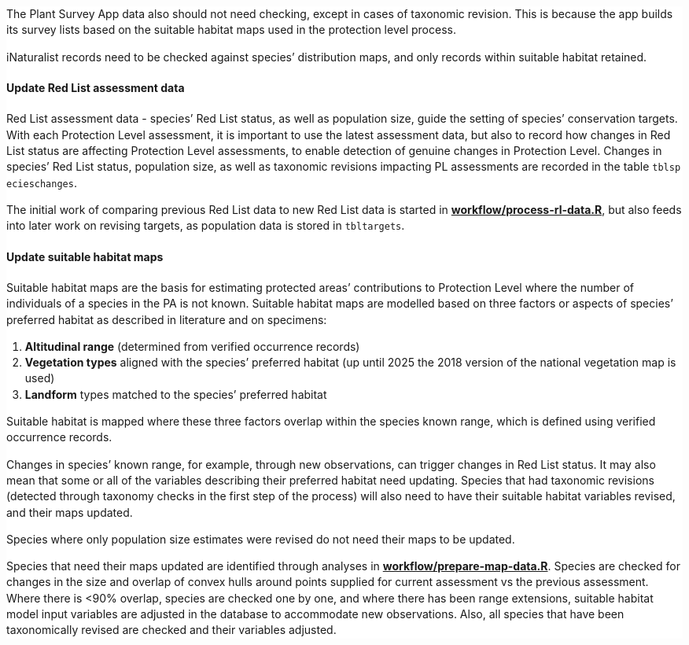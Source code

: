 The Plant Survey App data also should not need checking, except in cases
of taxonomic revision. This is because the app builds its survey lists
based on the suitable habitat maps used in the protection level process.

iNaturalist records need to be checked against species’ distribution
maps, and only records within suitable habitat retained.

#### Update Red List assessment data

Red List assessment data - species’ Red List status, as well as
population size, guide the setting of species’ conservation targets.
With each Protection Level assessment, it is important to use the latest
assessment data, but also to record how changes in Red List status are
affecting Protection Level assessments, to enable detection of genuine
changes in Protection Level. Changes in species’ Red List status,
population size, as well as taxonomic revisions impacting PL assessments
are recorded in the table `tblspecieschanges`.

The initial work of comparing previous Red List data to new Red List
data is started in [**workflow/process-rl-data.R**](process-rl-data.R),
but also feeds into later work on revising targets, as population data
is stored in `tbltargets`.

#### Update suitable habitat maps

Suitable habitat maps are the basis for estimating protected areas’
contributions to Protection Level where the number of individuals of a
species in the PA is not known. Suitable habitat maps are modelled based
on three factors or aspects of species’ preferred habitat as described
in literature and on specimens:

1.  **Altitudinal range** (determined from verified occurrence records)
2.  **Vegetation types** aligned with the species’ preferred habitat (up
    until 2025 the 2018 version of the national vegetation map is used)
3.  **Landform** types matched to the species’ preferred habitat

Suitable habitat is mapped where these three factors overlap within the
species known range, which is defined using verified occurrence records.

Changes in species’ known range, for example, through new observations,
can trigger changes in Red List status. It may also mean that some or
all of the variables describing their preferred habitat need updating.
Species that had taxonomic revisions (detected through taxonomy checks
in the first step of the process) will also need to have their suitable
habitat variables revised, and their maps updated.

Species where only population size estimates were revised do not need
their maps to be updated.

Species that need their maps updated are identified through analyses in
[**workflow/prepare-map-data.R**](prepare-map-data.R). Species are
checked for changes in the size and overlap of convex hulls around
points supplied for current assessment vs the previous assessment. Where
there is \<90% overlap, species are checked one by one, and where there
has been range extensions, suitable habitat model input variables are
adjusted in the database to accommodate new observations. Also, all
species that have been taxonomically revised are checked and their
variables adjusted.
